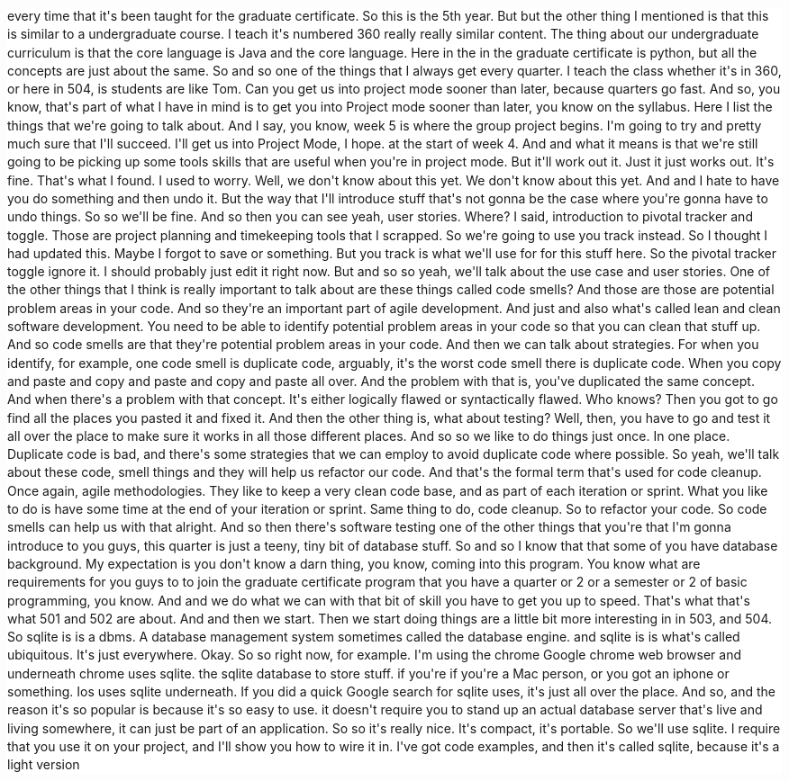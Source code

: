 every time that it's been taught for the graduate certificate. So this is the 5th year. But but the other thing I mentioned is that this is similar to a undergraduate course. I teach it's numbered 360 really really similar content. The thing about our undergraduate curriculum is that the core language is Java and the core language. Here in the in the graduate certificate is python, but all the concepts are just about the same. So
and so one of the things that I always get every quarter. I teach the class whether it's in 360, or here in 504, is students are like Tom.
Can you get us into project mode sooner than later, because quarters go fast. And so, you know, that's part of what I have in mind is to get you into Project mode sooner than later, you know on the syllabus. Here I list the things that we're going to talk about. And I say, you know, week 5 is where the group project begins. I'm going to try and pretty much sure that I'll succeed.
I'll get us into Project Mode, I hope.
at the start of week 4. And and what it means
is that we're still going to be picking up some tools skills that are useful when you're in project mode. But it'll work out it. Just it just works out. It's fine. That's what I found. I used to worry. Well, we don't know about this yet. We don't know about this yet.
And and I hate to have you do something and then undo it. But the way that I'll introduce stuff that's not gonna be the case where you're gonna have to undo things. So so we'll be fine. And so then you can see yeah, user stories.
Where? I said, introduction to pivotal tracker and toggle. Those are project planning and timekeeping tools that I scrapped. So we're going to use you track instead. So I thought I had updated this. Maybe I forgot to save or something. But you track is what we'll use for for this stuff here. So the pivotal tracker toggle ignore it. I should probably just edit it right now. But
and so so yeah, we'll talk about the use case and user stories. One of the other things that I think is really important to talk about are these things called code smells? And those are those are potential problem areas in your code. And so they're an important part of agile development. And just and also what's called lean and clean software development. You need to be able to identify potential problem areas in your code
so that you can clean that stuff up. And so code smells are that they're potential problem areas in your code. And then we can talk about strategies. For when you identify, for example, one code smell is duplicate code, arguably, it's the worst code smell there is duplicate code. When you copy and paste and copy and paste and copy and paste all over. And the problem with that is, you've duplicated
the same concept. And when there's a problem with that concept. It's either logically flawed or syntactically flawed. Who knows? Then you got to go find all the places you pasted it and fixed it. And then the other thing is, what about testing? Well, then, you have to go and test it all over the place to make sure it works in all those different places. And so so we like to do things just once. In one place. Duplicate code is bad, and there's some strategies that we can employ
to avoid duplicate code where possible. So yeah, we'll talk about these code, smell things and they will help us refactor our code. And that's the formal term that's used for code cleanup.
Once again, agile methodologies. They like to keep a very clean code base, and as part of each iteration or sprint. What you like to do is have some time at the end of your iteration or sprint. Same thing to do, code cleanup. So to refactor your code. So
code smells can help us with that
alright. And so then there's software testing one of the other things that you're that I'm gonna introduce to you guys, this quarter is just a teeny, tiny bit of database stuff. So
and so I know that that some of you have database background. My expectation is you don't know a darn thing, you know, coming into this program. You know what are requirements for you guys to to join the graduate certificate program that you have a quarter or 2 or a semester or 2 of basic programming, you know. And and we do what we can with that bit of skill you have to get you up to speed. That's what that's what 501 and 502 are about. And and then we start. Then we start doing things are a little bit more interesting in in 503, and 504.
So sqlite is is a dbms. A database management system sometimes called the database engine.
and sqlite is is what's called ubiquitous. It's just everywhere. Okay. So so right now, for example. I'm using the chrome Google chrome web browser and underneath chrome uses sqlite.
the sqlite database to store stuff.
if you're if you're a Mac person, or you got an iphone or something. Ios uses sqlite underneath. If you did a quick Google search for sqlite uses, it's just all over the place. And so, and the reason it's so popular is because it's so easy to use.
it doesn't require you to stand up an actual database server that's live and living somewhere, it can just be part of an application. So so it's really nice. It's compact, it's portable. So we'll use sqlite. I require that you use it on your project, and I'll show you how to wire it in. I've got code examples, and then it's called sqlite, because it's a light version
